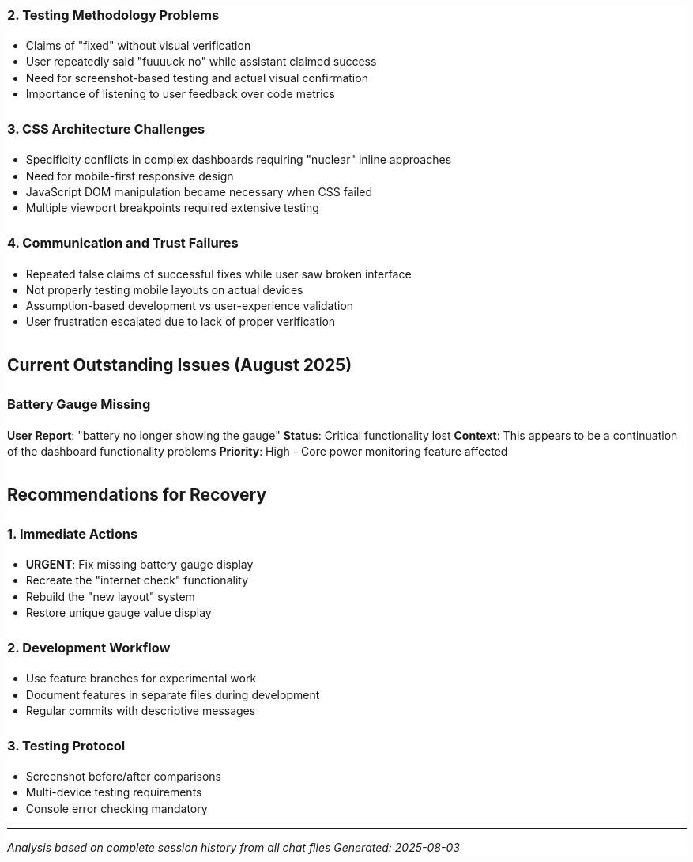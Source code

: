 ### 2. **Testing Methodology Problems**
- Claims of "fixed" without visual verification
- User repeatedly said "fuuuuck no" while assistant claimed success
- Need for screenshot-based testing and actual visual confirmation
- Importance of listening to user feedback over code metrics

### 3. **CSS Architecture Challenges**
- Specificity conflicts in complex dashboards requiring "nuclear" inline approaches
- Need for mobile-first responsive design
- JavaScript DOM manipulation became necessary when CSS failed
- Multiple viewport breakpoints required extensive testing

### 4. **Communication and Trust Failures**
- Repeated false claims of successful fixes while user saw broken interface
- Not properly testing mobile layouts on actual devices
- Assumption-based development vs user-experience validation
- User frustration escalated due to lack of proper verification

## Current Outstanding Issues (August 2025)

### Battery Gauge Missing
**User Report**: "battery no longer showing the gauge"
**Status**: Critical functionality lost
**Context**: This appears to be a continuation of the dashboard functionality problems
**Priority**: High - Core power monitoring feature affected

## Recommendations for Recovery

### 1. **Immediate Actions**
- **URGENT**: Fix missing battery gauge display
- Recreate the "internet check" functionality
- Rebuild the "new layout" system
- Restore unique gauge value display

### 2. **Development Workflow**
- Use feature branches for experimental work
- Document features in separate files during development
- Regular commits with descriptive messages

### 3. **Testing Protocol**
- Screenshot before/after comparisons
- Multi-device testing requirements
- Console error checking mandatory

---
*Analysis based on complete session history from all chat files*
*Generated: 2025-08-03*